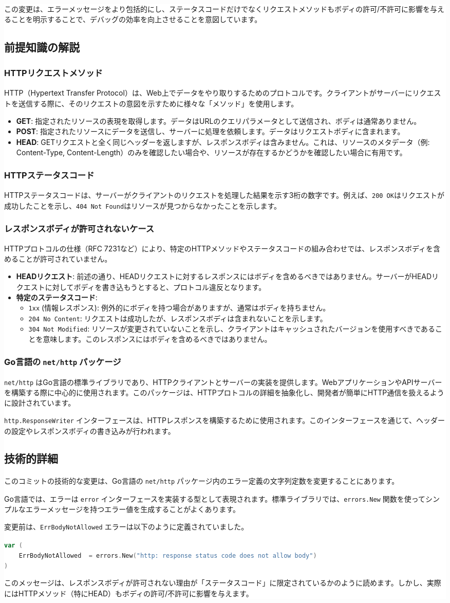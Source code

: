 この変更は、エラーメッセージをより包括的にし、ステータスコードだけでなくリクエストメソッドもボディの許可/不許可に影響を与えることを明示することで、デバッグの効率を向上させることを意図しています。

## 前提知識の解説

### HTTPリクエストメソッド

HTTP（Hypertext Transfer Protocol）は、Web上でデータをやり取りするためのプロトコルです。クライアントがサーバーにリクエストを送信する際に、そのリクエストの意図を示すために様々な「メソッド」を使用します。

*   **GET**: 指定されたリソースの表現を取得します。データはURLのクエリパラメータとして送信され、ボディは通常ありません。
*   **POST**: 指定されたリソースにデータを送信し、サーバーに処理を依頼します。データはリクエストボディに含まれます。
*   **HEAD**: GETリクエストと全く同じヘッダーを返しますが、レスポンスボディは含みません。これは、リソースのメタデータ（例: Content-Type, Content-Length）のみを確認したい場合や、リソースが存在するかどうかを確認したい場合に有用です。

### HTTPステータスコード

HTTPステータスコードは、サーバーがクライアントのリクエストを処理した結果を示す3桁の数字です。例えば、`200 OK`はリクエストが成功したことを示し、`404 Not Found`はリソースが見つからなかったことを示します。

### レスポンスボディが許可されないケース

HTTPプロトコルの仕様（RFC 7231など）により、特定のHTTPメソッドやステータスコードの組み合わせでは、レスポンスボディを含めることが許可されていません。

*   **HEADリクエスト**: 前述の通り、HEADリクエストに対するレスポンスにはボディを含めるべきではありません。サーバーがHEADリクエストに対してボディを書き込もうとすると、プロトコル違反となります。
*   **特定のステータスコード**:
    *   `1xx` (情報レスポンス): 例外的にボディを持つ場合がありますが、通常はボディを持ちません。
    *   `204 No Content`: リクエストは成功したが、レスポンスボディは含まれないことを示します。
    *   `304 Not Modified`: リソースが変更されていないことを示し、クライアントはキャッシュされたバージョンを使用すべきであることを意味します。このレスポンスにはボディを含めるべきではありません。

### Go言語の `net/http` パッケージ

`net/http` はGo言語の標準ライブラリであり、HTTPクライアントとサーバーの実装を提供します。WebアプリケーションやAPIサーバーを構築する際に中心的に使用されます。このパッケージは、HTTPプロトコルの詳細を抽象化し、開発者が簡単にHTTP通信を扱えるように設計されています。

`http.ResponseWriter` インターフェースは、HTTPレスポンスを構築するために使用されます。このインターフェースを通じて、ヘッダーの設定やレスポンスボディの書き込みが行われます。

## 技術的詳細

このコミットの技術的な変更は、Go言語の `net/http` パッケージ内のエラー定義の文字列定数を変更することにあります。

Go言語では、エラーは `error` インターフェースを実装する型として表現されます。標準ライブラリでは、`errors.New` 関数を使ってシンプルなエラーメッセージを持つエラー値を生成することがよくあります。

変更前は、`ErrBodyNotAllowed` エラーは以下のように定義されていました。

```go
var (
    ErrBodyNotAllowed  = errors.New("http: response status code does not allow body")
)
```

このメッセージは、レスポンスボディが許可されない理由が「ステータスコード」に限定されているかのように読めます。しかし、実際にはHTTPメソッド（特にHEAD）もボディの許可/不許可に影響を与えます。
